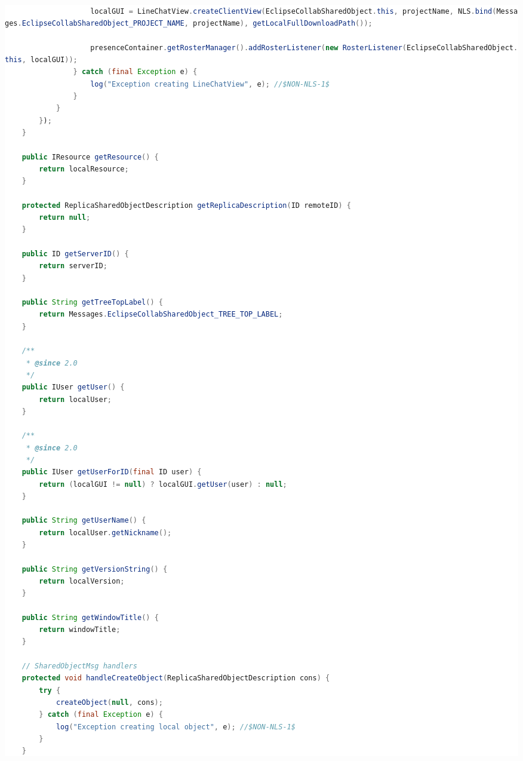 ```java
					localGUI = LineChatView.createClientView(EclipseCollabSharedObject.this, projectName, NLS.bind(Messages.EclipseCollabSharedObject_PROJECT_NAME, projectName), getLocalFullDownloadPath());

					presenceContainer.getRosterManager().addRosterListener(new RosterListener(EclipseCollabSharedObject.this, localGUI));
				} catch (final Exception e) {
					log("Exception creating LineChatView", e); //$NON-NLS-1$
				}
			}
		});
	}

	public IResource getResource() {
		return localResource;
	}

	protected ReplicaSharedObjectDescription getReplicaDescription(ID remoteID) {
		return null;
	}

	public ID getServerID() {
		return serverID;
	}

	public String getTreeTopLabel() {
		return Messages.EclipseCollabSharedObject_TREE_TOP_LABEL;
	}

	/**
	 * @since 2.0
	 */
	public IUser getUser() {
		return localUser;
	}

	/**
	 * @since 2.0
	 */
	public IUser getUserForID(final ID user) {
		return (localGUI != null) ? localGUI.getUser(user) : null;
	}

	public String getUserName() {
		return localUser.getNickname();
	}

	public String getVersionString() {
		return localVersion;
	}

	public String getWindowTitle() {
		return windowTitle;
	}

	// SharedObjectMsg handlers
	protected void handleCreateObject(ReplicaSharedObjectDescription cons) {
		try {
			createObject(null, cons);
		} catch (final Exception e) {
			log("Exception creating local object", e); //$NON-NLS-1$
		}
	}
```